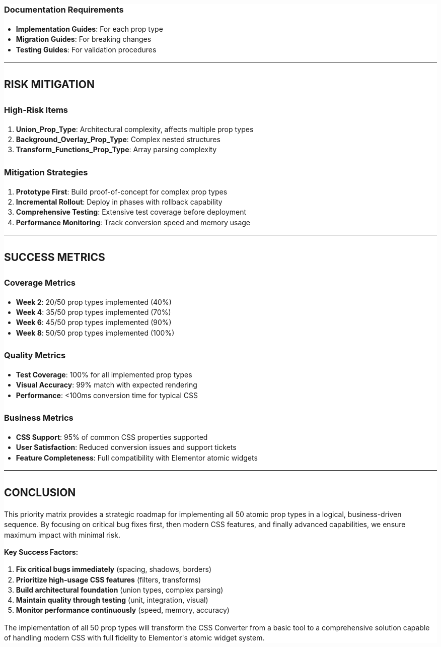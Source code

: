 ### **Documentation Requirements**
- **Implementation Guides**: For each prop type
- **Migration Guides**: For breaking changes
- **Testing Guides**: For validation procedures

---

## **RISK MITIGATION**

### **High-Risk Items**
1. **Union_Prop_Type**: Architectural complexity, affects multiple prop types
2. **Background_Overlay_Prop_Type**: Complex nested structures
3. **Transform_Functions_Prop_Type**: Array parsing complexity

### **Mitigation Strategies**
1. **Prototype First**: Build proof-of-concept for complex prop types
2. **Incremental Rollout**: Deploy in phases with rollback capability
3. **Comprehensive Testing**: Extensive test coverage before deployment
4. **Performance Monitoring**: Track conversion speed and memory usage

---

## **SUCCESS METRICS**

### **Coverage Metrics**
- **Week 2**: 20/50 prop types implemented (40%)
- **Week 4**: 35/50 prop types implemented (70%)
- **Week 6**: 45/50 prop types implemented (90%)
- **Week 8**: 50/50 prop types implemented (100%)

### **Quality Metrics**
- **Test Coverage**: 100% for all implemented prop types
- **Visual Accuracy**: 99% match with expected rendering
- **Performance**: <100ms conversion time for typical CSS

### **Business Metrics**
- **CSS Support**: 95% of common CSS properties supported
- **User Satisfaction**: Reduced conversion issues and support tickets
- **Feature Completeness**: Full compatibility with Elementor atomic widgets

---

## **CONCLUSION**

This priority matrix provides a strategic roadmap for implementing all 50 atomic prop types in a logical, business-driven sequence. By focusing on critical bug fixes first, then modern CSS features, and finally advanced capabilities, we ensure maximum impact with minimal risk.

**Key Success Factors:**
1. **Fix critical bugs immediately** (spacing, shadows, borders)
2. **Prioritize high-usage CSS features** (filters, transforms)
3. **Build architectural foundation** (union types, complex parsing)
4. **Maintain quality through testing** (unit, integration, visual)
5. **Monitor performance continuously** (speed, memory, accuracy)

The implementation of all 50 prop types will transform the CSS Converter from a basic tool to a comprehensive solution capable of handling modern CSS with full fidelity to Elementor's atomic widget system.
